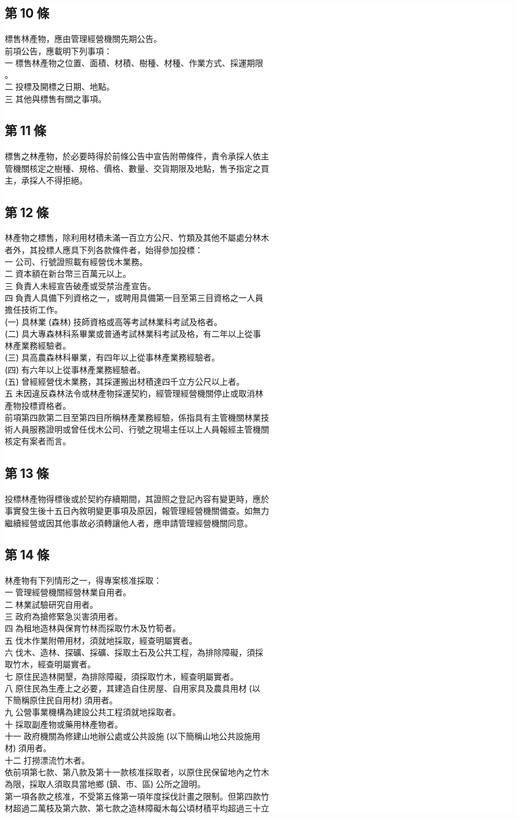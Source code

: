 第 10 條
--------
標售林產物，應由管理經營機關先期公告。  
前項公告，應載明下列事項：  
一  標售林產物之位置、面積、材積、樹種、材種、作業方式、採運期限  
    。  
二  投標及開標之日期、地點。  
三  其他與標售有關之事項。

第 11 條
--------
標售之林產物，於必要時得於前條公告中宣告附帶條件，責令承採人依主  
管機關核定之樹種、規格、價格、數量、交貨期限及地點，售予指定之買  
主，承採人不得拒絕。

第 12 條
--------
林產物之標售，除利用材積未滿一百立方公尺、竹類及其他不屬處分林木  
者外，其投標人應具下列各款條件者，始得參加投標：  
一  公司、行號證照載有經營伐木業務。  
二  資本額在新台幣三百萬元以上。  
三  負責人未經宣告破產或受禁治產宣告。  
四  負責人具備下列資格之一，或聘用具備第一目至第三目資格之一人員  
    擔任技術工作。  
 (一) 具林業 (森林) 技師資格或高等考試林業科考試及格者。  
 (二) 具大專森林科系畢業或普通考試林業科考試及格，有二年以上從事  
      林產業務經驗者。  
 (三) 具高農森林科畢業，有四年以上從事林產業務經驗者。  
 (四) 有六年以上從事林產業務經驗者。  
 (五) 曾經經營伐木業務，其採運搬出材積達四千立方公尺以上者。  
五  未因違反森林法令或林產物採運契約，經管理經營機關停止或取消林  
    產物投標資格者。  
前項第四款第二目至第四目所稱林產業務經驗，係指具有主管機關林業技  
術人員服務證明或曾任伐木公司、行號之現場主任以上人員報經主管機關  
核定有案者而言。

第 13 條
--------
投標林產物得標後或於契約存續期間，其證照之登記內容有變更時，應於  
事實發生後十五日內敘明變更事項及原因，報管理經營機關備查。如無力  
繼續經營或因其他事故必須轉讓他人者，應申請管理經營機關同意。

第 14 條
--------
林產物有下列情形之一，得專案核准採取：  
一  管理經營機關經營林業自用者。  
二  林業試驗研究自用者。  
三  政府為搶修緊急災害須用者。  
四  為租地造林與保育竹林而採取竹木及竹筍者。  
五  伐木作業附帶用材，須就地採取，經查明屬實者。  
六  伐木、造林、探礦、採礦、採取土石及公共工程，為排除障礙，須採  
    取竹木，經查明屬實者。  
七  原住民造林開墾，為排除障礙，須採取竹木，經查明屬實者。  
八  原住民為生產上之必要，其建造自住房屋、自用家具及農具用材 (以  
    下簡稱原住民自用材) 須用者。  
九  公營事業機構為建設公共工程須就地採取者。  
十  採取副產物或藥用林產物者。  
十一  政府機關為修建山地辦公處或公共設施 (以下簡稱山地公共設施用  
      材) 須用者。  
十二  打撈漂流竹木者。  
依前項第七款、第八款及第十一款核准採取者，以原住民保留地內之竹木  
為限，採取人須取具當地鄉 (鎮、市、區) 公所之證明。  
第一項各款之核准，不受第五條第一項年度採伐計畫之限制。但第四款竹  
材超過二萬枝及第六款、第七款之造林障礙木每公頃材積平均超過三十立  